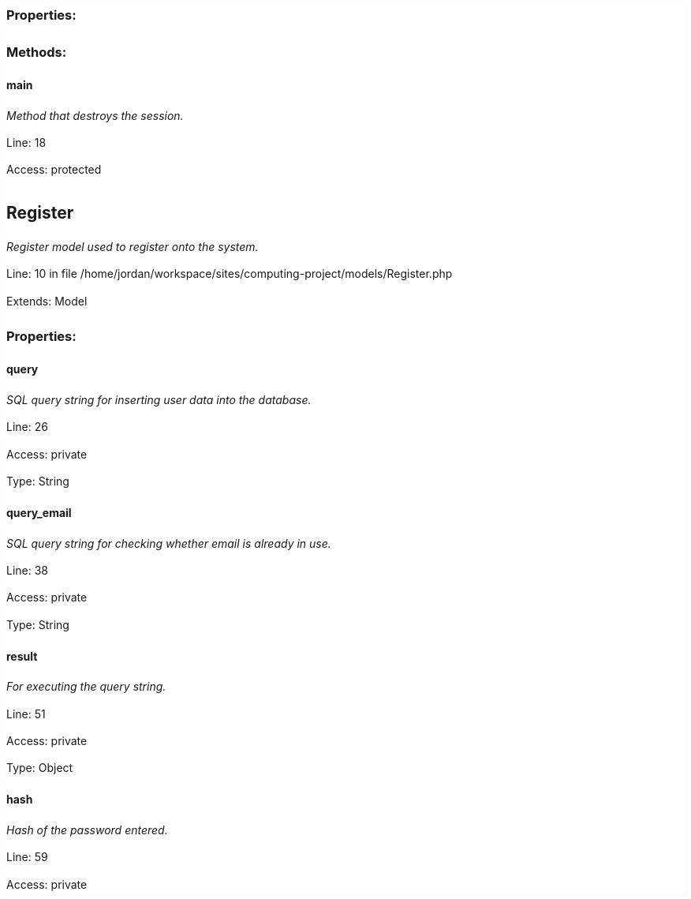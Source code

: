 ### Properties:

### Methods:

#### main

*Method that destroys the session.*

Line: 18

Access: protected

## Register

*Register model used to register onto the system.*

Line: 10 in file /home/jordan/workspace/sites/computing-project/models/Register.php

Extends: Model

### Properties:

#### query

*SQL query string for inserting user data into the database.*

Line: 26

Access: private

Type: String

#### query_email

*SQL query string for checking whether email is already in use.*

Line: 38

Access: private

Type: String

#### result

*For executing the query string.*

Line: 51

Access: private

Type: Object

#### hash

*Hash of the password entered.*

Line: 59

Access: private

